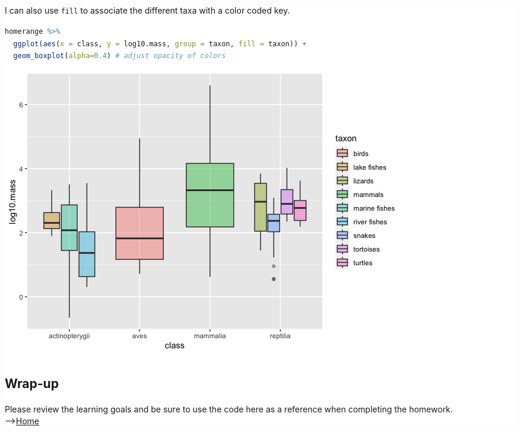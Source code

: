 I can also use `fill` to associate the different taxa with a color coded key.

```r
homerange %>% 
  ggplot(aes(x = class, y = log10.mass, group = taxon, fill = taxon)) +
  geom_boxplot(alpha=0.4) # adjust opacity of colors
```

![](lab11_2_files/figure-html/unnamed-chunk-21-1.png)

## Wrap-up  
Please review the learning goals and be sure to use the code here as a reference when completing the homework.    
-->[Home](https://jmledford3115.github.io/datascibiol/)
